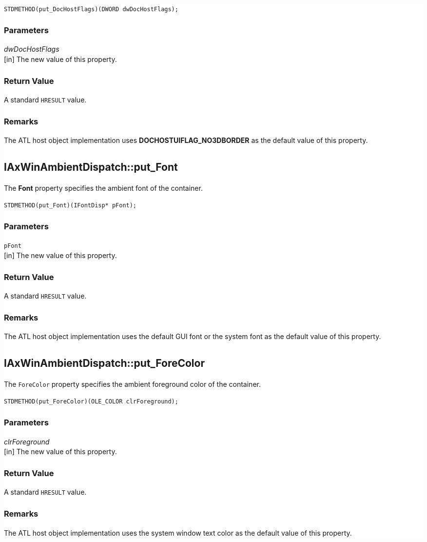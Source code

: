 ```
STDMETHOD(put_DocHostFlags)(DWORD dwDocHostFlags);
```  
  
### Parameters  
 *dwDocHostFlags*  
 [in] The new value of this property.  
  
### Return Value  
 A standard `HRESULT` value.  
  
### Remarks  
 The ATL host object implementation uses **DOCHOSTUIFLAG_NO3DBORDER** as the default value of this property.  
  
##  <a name="iaxwinambientdispatch__put_font"></a>  IAxWinAmbientDispatch::put_Font  
 The **Font** property specifies the ambient font of the container.  
  
```
STDMETHOD(put_Font)(IFontDisp* pFont);
```  
  
### Parameters  
 `pFont`  
 [in] The new value of this property.  
  
### Return Value  
 A standard `HRESULT` value.  
  
### Remarks  
 The ATL host object implementation uses the default GUI font or the system font as the default value of this property.  
  
##  <a name="iaxwinambientdispatch__put_forecolor"></a>  IAxWinAmbientDispatch::put_ForeColor  
 The `ForeColor` property specifies the ambient foreground color of the container.  
  
```
STDMETHOD(put_ForeColor)(OLE_COLOR clrForeground);
```  
  
### Parameters  
 *clrForeground*  
 [in] The new value of this property.  
  
### Return Value  
 A standard `HRESULT` value.  
  
### Remarks  
 The ATL host object implementation uses the system window text color as the default value of this property.  
  